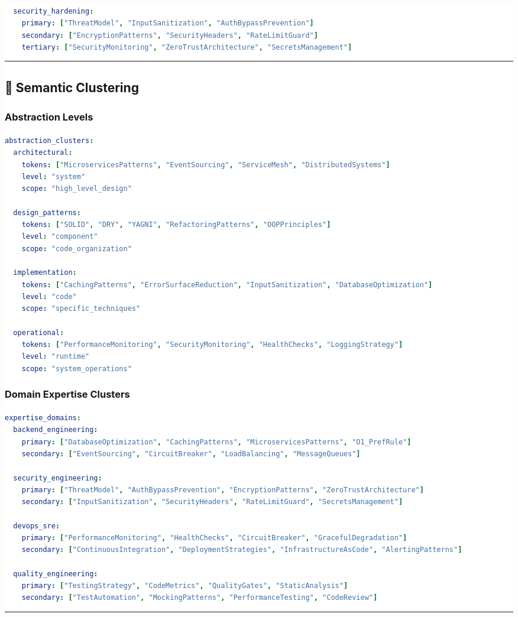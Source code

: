 ```yaml
  security_hardening:
    primary: ["ThreatModel", "InputSanitization", "AuthBypassPrevention"]
    secondary: ["EncryptionPatterns", "SecurityHeaders", "RateLimitGuard"]
    tertiary: ["SecurityMonitoring", "ZeroTrustArchitecture", "SecretsManagement"]
```

---

## 🎯 **Semantic Clustering**

### **Abstraction Levels**

```yaml
abstraction_clusters:
  architectural:
    tokens: ["MicroservicesPatterns", "EventSourcing", "ServiceMesh", "DistributedSystems"]
    level: "system"
    scope: "high_level_design"
    
  design_patterns:
    tokens: ["SOLID", "DRY", "YAGNI", "RefactoringPatterns", "OOPPrinciples"]
    level: "component"
    scope: "code_organization"
    
  implementation:
    tokens: ["CachingPatterns", "ErrorSurfaceReduction", "InputSanitization", "DatabaseOptimization"]
    level: "code"
    scope: "specific_techniques"
    
  operational:
    tokens: ["PerformanceMonitoring", "SecurityMonitoring", "HealthChecks", "LoggingStrategy"]
    level: "runtime"
    scope: "system_operations"
```

### **Domain Expertise Clusters**

```yaml
expertise_domains:
  backend_engineering:
    primary: ["DatabaseOptimization", "CachingPatterns", "MicroservicesPatterns", "O1_PrefRule"]
    secondary: ["EventSourcing", "CircuitBreaker", "LoadBalancing", "MessageQueues"]
    
  security_engineering:
    primary: ["ThreatModel", "AuthBypassPrevention", "EncryptionPatterns", "ZeroTrustArchitecture"]
    secondary: ["InputSanitization", "SecurityHeaders", "RateLimitGuard", "SecretsManagement"]
    
  devops_sre:
    primary: ["PerformanceMonitoring", "HealthChecks", "CircuitBreaker", "GracefulDegradation"]
    secondary: ["ContinuousIntegration", "DeploymentStrategies", "InfrastructureAsCode", "AlertingPatterns"]
    
  quality_engineering:
    primary: ["TestingStrategy", "CodeMetrics", "QualityGates", "StaticAnalysis"]
    secondary: ["TestAutomation", "MockingPatterns", "PerformanceTesting", "CodeReview"]
```

---